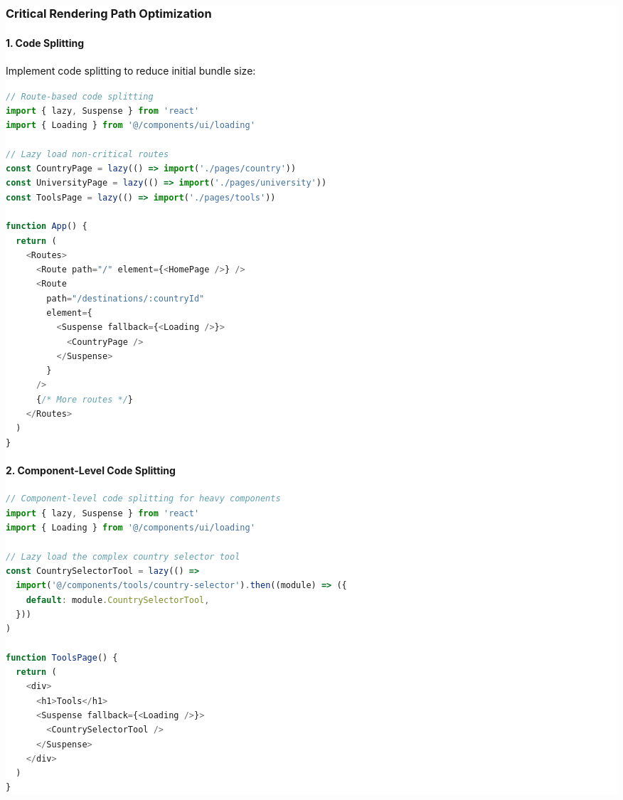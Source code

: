 ### Critical Rendering Path Optimization

#### 1. Code Splitting

Implement code splitting to reduce initial bundle size:

```javascript
// Route-based code splitting
import { lazy, Suspense } from 'react'
import { Loading } from '@/components/ui/loading'

// Lazy load non-critical routes
const CountryPage = lazy(() => import('./pages/country'))
const UniversityPage = lazy(() => import('./pages/university'))
const ToolsPage = lazy(() => import('./pages/tools'))

function App() {
  return (
    <Routes>
      <Route path="/" element={<HomePage />} />
      <Route
        path="/destinations/:countryId"
        element={
          <Suspense fallback={<Loading />}>
            <CountryPage />
          </Suspense>
        }
      />
      {/* More routes */}
    </Routes>
  )
}
```

#### 2. Component-Level Code Splitting

```javascript
// Component-level code splitting for heavy components
import { lazy, Suspense } from 'react'
import { Loading } from '@/components/ui/loading'

// Lazy load the complex country selector tool
const CountrySelectorTool = lazy(() =>
  import('@/components/tools/country-selector').then((module) => ({
    default: module.CountrySelectorTool,
  }))
)

function ToolsPage() {
  return (
    <div>
      <h1>Tools</h1>
      <Suspense fallback={<Loading />}>
        <CountrySelectorTool />
      </Suspense>
    </div>
  )
}
```
